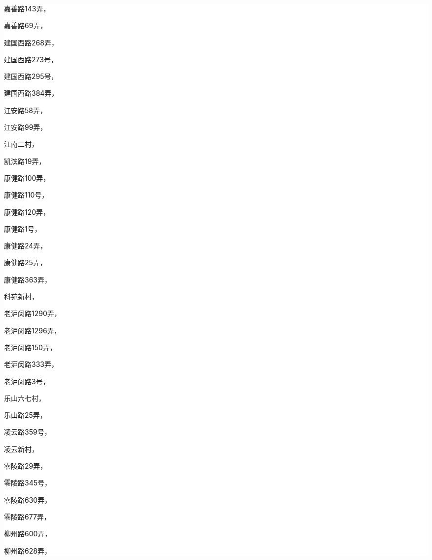 嘉善路143弄，

嘉善路69弄，

建国西路268弄，

建国西路273号，

建国西路295号，

建国西路384弄，

江安路58弄，

江安路99弄，

江南二村，

凯滨路19弄，

康健路100弄，

康健路110号，

康健路120弄，

康健路1号，

康健路24弄，

康健路25弄，

康健路363弄，

科苑新村，

老沪闵路1290弄，

老沪闵路1296弄，

老沪闵路150弄，

老沪闵路333弄，

老沪闵路3号，

乐山六七村，

乐山路25弄，

凌云路359号，

凌云新村，

零陵路29弄，

零陵路345号，

零陵路630弄，

零陵路677弄，

柳州路600弄，

柳州路628弄，
